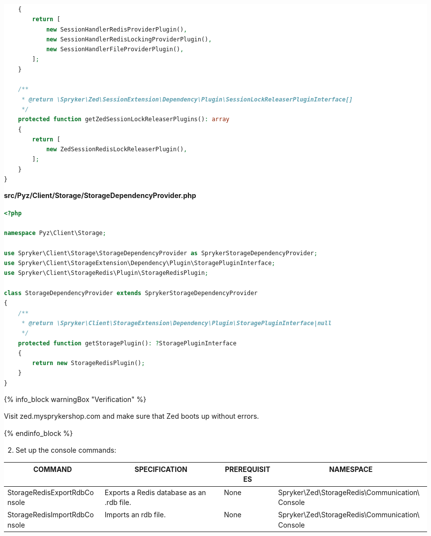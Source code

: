 ```php
    {
        return [
            new SessionHandlerRedisProviderPlugin(),
            new SessionHandlerRedisLockingProviderPlugin(),
            new SessionHandlerFileProviderPlugin(),
        ];
    }

    /**
     * @return \Spryker\Zed\SessionExtension\Dependency\Plugin\SessionLockReleaserPluginInterface[]
     */
    protected function getZedSessionLockReleaserPlugins(): array
    {
        return [
            new ZedSessionRedisLockReleaserPlugin(),
        ];
    }
}
```

**src/Pyz/Client/Storage/StorageDependencyProvider.php**

```php
<?php

namespace Pyz\Client\Storage;

use Spryker\Client\Storage\StorageDependencyProvider as SprykerStorageDependencyProvider;
use Spryker\Client\StorageExtension\Dependency\Plugin\StoragePluginInterface;
use Spryker\Client\StorageRedis\Plugin\StorageRedisPlugin;

class StorageDependencyProvider extends SprykerStorageDependencyProvider
{
    /**
     * @return \Spryker\Client\StorageExtension\Dependency\Plugin\StoragePluginInterface|null
     */
    protected function getStoragePlugin(): ?StoragePluginInterface
    {
        return new StorageRedisPlugin();
    }
}
```

{% info_block warningBox "Verification" %}

Visit zed.mysprykershop.com and make sure that Zed boots up without errors.

{% endinfo_block %}

2. Set up the console commands:

| COMMAND | SPECIFICATION | PREREQUISITES | NAMESPACE |
| --- | --- | --- | --- |
| StorageRedisExportRdbConsole | Exports a Redis database as an .rdb file. | None | Spryker\Zed\StorageRedis\Communication\Console |
| StorageRedisImportRdbConsole	 | Imports an rdb file.	 | None | Spryker\Zed\StorageRedis\Communication\Console |
